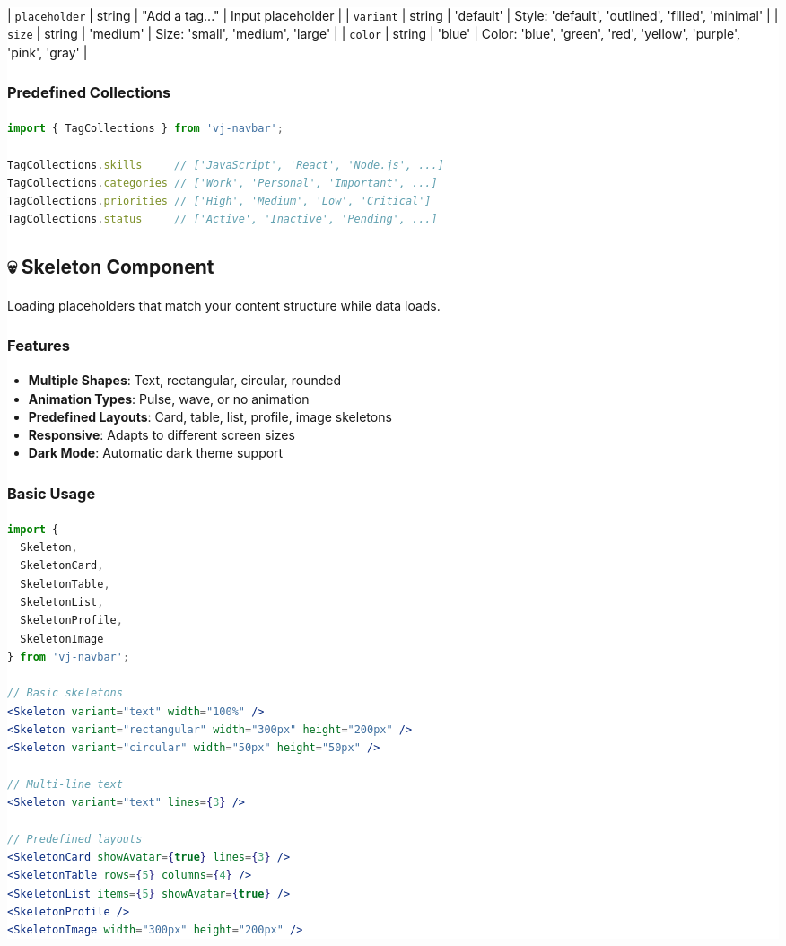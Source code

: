 | `placeholder` | string | "Add a tag..." | Input placeholder |
| `variant` | string | 'default' | Style: 'default', 'outlined', 'filled', 'minimal' |
| `size` | string | 'medium' | Size: 'small', 'medium', 'large' |
| `color` | string | 'blue' | Color: 'blue', 'green', 'red', 'yellow', 'purple', 'pink', 'gray' |

### Predefined Collections

```jsx
import { TagCollections } from 'vj-navbar';

TagCollections.skills     // ['JavaScript', 'React', 'Node.js', ...]
TagCollections.categories // ['Work', 'Personal', 'Important', ...]
TagCollections.priorities // ['High', 'Medium', 'Low', 'Critical']
TagCollections.status     // ['Active', 'Inactive', 'Pending', ...]
```

## 💀 Skeleton Component

Loading placeholders that match your content structure while data loads.

### Features
- **Multiple Shapes**: Text, rectangular, circular, rounded
- **Animation Types**: Pulse, wave, or no animation
- **Predefined Layouts**: Card, table, list, profile, image skeletons
- **Responsive**: Adapts to different screen sizes
- **Dark Mode**: Automatic dark theme support

### Basic Usage

```jsx
import { 
  Skeleton, 
  SkeletonCard, 
  SkeletonTable, 
  SkeletonList,
  SkeletonProfile,
  SkeletonImage 
} from 'vj-navbar';

// Basic skeletons
<Skeleton variant="text" width="100%" />
<Skeleton variant="rectangular" width="300px" height="200px" />
<Skeleton variant="circular" width="50px" height="50px" />

// Multi-line text
<Skeleton variant="text" lines={3} />

// Predefined layouts
<SkeletonCard showAvatar={true} lines={3} />
<SkeletonTable rows={5} columns={4} />
<SkeletonList items={5} showAvatar={true} />
<SkeletonProfile />
<SkeletonImage width="300px" height="200px" />
```

